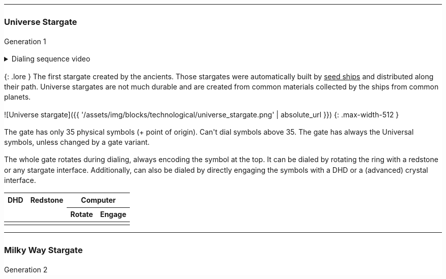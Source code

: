 ___

### Universe Stargate
Generation 1

<details><summary>Dialing sequence video</summary></details>

{: .lore }
The first stargate created by the ancients.
Those stargates were automatically built by [seed ships](https://www.gateworld.net/wiki/Seed_ship) and distributed along their path.
Universe stargates are not much durable and are created from common materials collected by the ships from common planets.

![Universe stargate]({{ '/assets/img/blocks/technological/universe_stargate.png' | absolute_url }})
{: .max-width-512 }

The gate has only 35 physical symbols (+ point of origin).
Can't dial symbols above 35.
The gate has always the Universal symbols, unless changed by a gate variant.

The whole gate rotates during dialing, always encoding the symbol at the top.
It can be dialed by rotating the ring with a redstone or any stargate interface.
Additionally, can also be dialed by directly engaging the symbols with a DHD or a (advanced) crystal interface.

<table class="text-center">
    <thead>
        <tr>
            <th rowspan="2">DHD</th>
            <th rowspan="2">Redstone</th>
            <th colspan="2">Computer</th>
        </tr>
        <tr>
            <th>Rotate</th>
            <th>Engage</th>
        </tr>
    </thead>
    <tbody class="td-bold">
        <tr>
            <td class="tick"></td>
            <td class="tick"></td>
            <td class="tick"></td>
            <td class="tick"></td>
        </tr>
    </tbody>
</table>

___


### Milky Way Stargate
Generation 2
